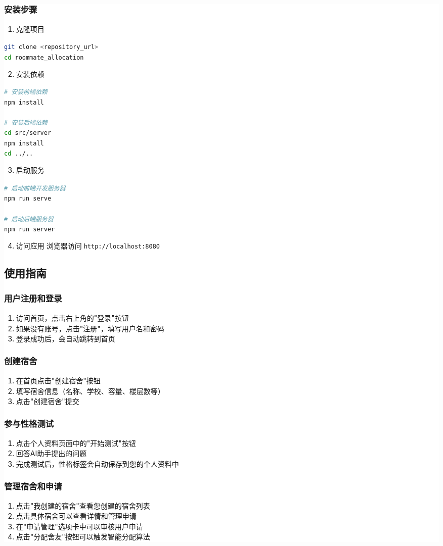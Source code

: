 ### 安装步骤

1. 克隆项目
```bash
git clone <repository_url>
cd roommate_allocation
```

2. 安装依赖
```bash
# 安装前端依赖
npm install

# 安装后端依赖
cd src/server
npm install
cd ../..
```

3. 启动服务
```bash
# 启动前端开发服务器
npm run serve

# 启动后端服务器
npm run server
```

4. 访问应用
浏览器访问 `http://localhost:8080`

## 使用指南

### 用户注册和登录
1. 访问首页，点击右上角的"登录"按钮
2. 如果没有账号，点击"注册"，填写用户名和密码
3. 登录成功后，会自动跳转到首页

### 创建宿舍
1. 在首页点击"创建宿舍"按钮
2. 填写宿舍信息（名称、学校、容量、楼层数等）
3. 点击"创建宿舍"提交

### 参与性格测试
1. 点击个人资料页面中的"开始测试"按钮
2. 回答AI助手提出的问题
3. 完成测试后，性格标签会自动保存到您的个人资料中

### 管理宿舍和申请
1. 点击"我创建的宿舍"查看您创建的宿舍列表
2. 点击具体宿舍可以查看详情和管理申请
3. 在"申请管理"选项卡中可以审核用户申请
4. 点击"分配舍友"按钮可以触发智能分配算法
